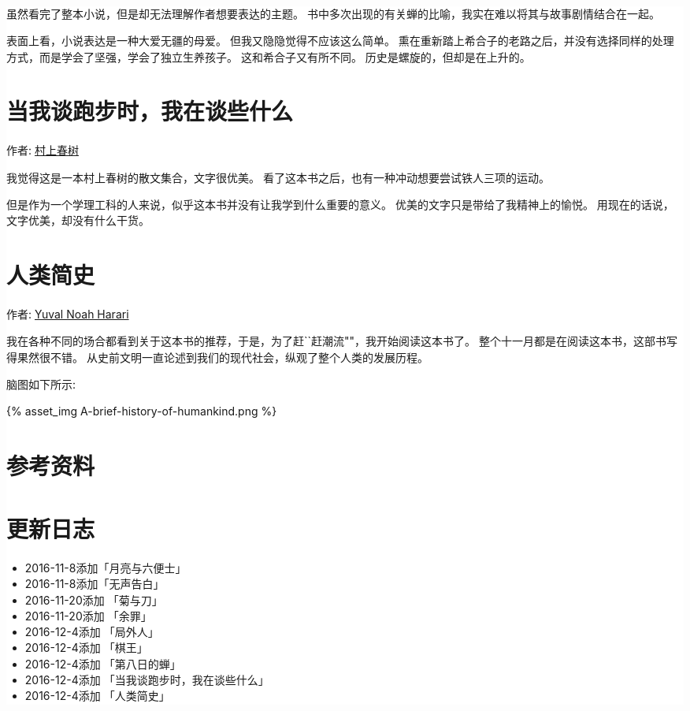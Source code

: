 虽然看完了整本小说，但是却无法理解作者想要表达的主题。
书中多次出现的有关蝉的比喻，我实在难以将其与故事剧情结合在一起。

表面上看，小说表达是一种大爱无疆的母爱。
但我又隐隐觉得不应该这么简单。
熏在重新踏上希合子的老路之后，并没有选择同样的处理方式，而是学会了坚强，学会了独立生养孩子。
这和希合子又有所不同。
历史是螺旋的，但却是在上升的。

# 当我谈跑步时，我在谈些什么

作者: [村上春树][]

我觉得这是一本村上春树的散文集合，文字很优美。
看了这本书之后，也有一种冲动想要尝试铁人三项的运动。

但是作为一个学理工科的人来说，似乎这本书并没有让我学到什么重要的意义。
优美的文字只是带给了我精神上的愉悦。
用现在的话说，文字优美，却没有什么干货。

# 人类简史

作者: [Yuval Noah Harari][]

我在各种不同的场合都看到关于这本书的推荐，于是，为了赶``赶潮流""，我开始阅读这本书了。
整个十一月都是在阅读这本书，这部书写得果然很不错。
从史前文明一直论述到我们的现代社会，纵观了整个人类的发展历程。

脑图如下所示:

{% asset_img  A-brief-history-of-humankind.png %}

# 参考资料

# 更新日志

- 2016-11-8添加「月亮与六便士」
- 2016-11-8添加「无声告白」
- 2016-11-20添加 「菊与刀」
- 2016-11-20添加 「余罪」
- 2016-12-4添加  「局外人」
- 2016-12-4添加  「棋王」
- 2016-12-4添加  「第八日的蝉」
- 2016-12-4添加  「当我谈跑步时，我在谈些什么」
- 2016-12-4添加  「人类简史」


[W. Somerset Maugham]: https://en.wikipedia.org/wiki/W._Somerset_Maugham
[Celeste Ng]: http://www.celesteng.com/
[Ruth Benedict]: https://en.wikipedia.org/wiki/Ruth_Benedict
[Albert Camus]:https://en.wikipedia.org/wiki/Albert_Camus
[阿诚]:https://zh.wikipedia.org/wiki/%E9%98%BF%E5%9F%8E_(%E4%BD%9C%E5%AE%B6)
[角田光代]: https://zh.wikipedia.org/wiki/%E8%A7%92%E7%94%B0%E5%85%89%E4%BB%A3
[村上春树]: https://zh.wikipedia.org/zh/%E6%9D%91%E4%B8%8A%E6%98%A5%E6%A8%B9
[Yuval Noah Harari]: https://en.wikipedia.org/wiki/Yuval_Noah_Harari
